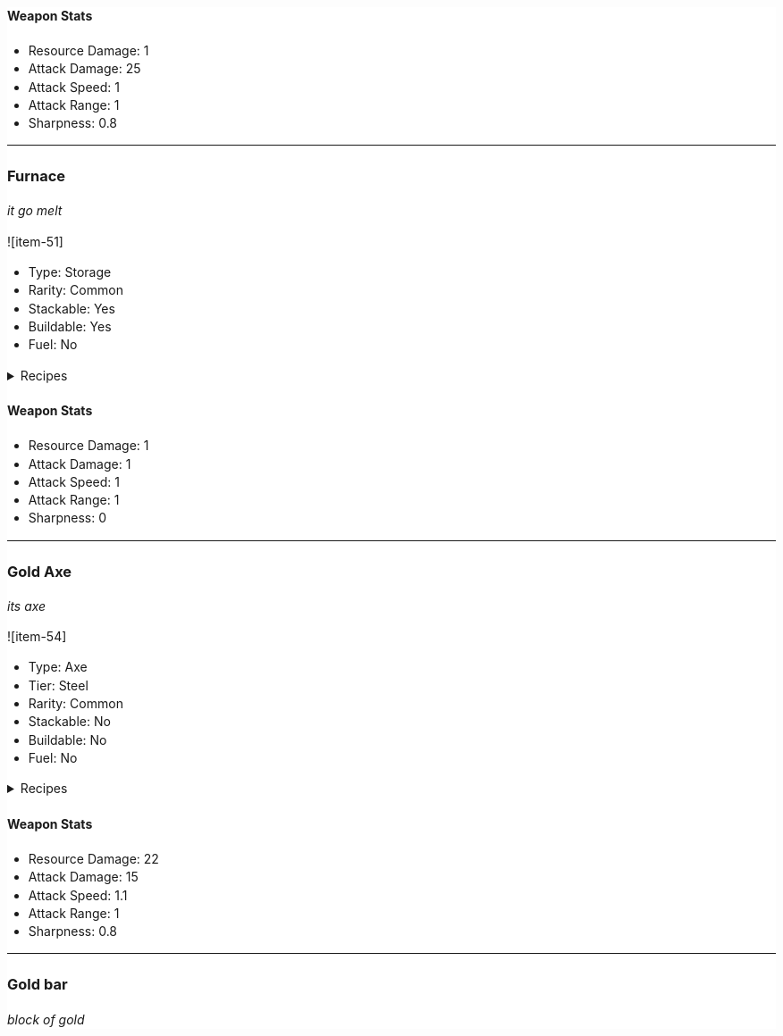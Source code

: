 #### Weapon Stats
- Resource Damage: 1
- Attack Damage: 25
- Attack Speed: 1
- Attack Range: 1
- Sharpness: 0.8

---

### Furnace
*it go melt*

![item-51]
- Type: Storage
- Rarity: Common
- Stackable: Yes
- Buildable: Yes
- Fuel: No
<details><summary> Recipes </summary></details>

#### Weapon Stats
- Resource Damage: 1
- Attack Damage: 1
- Attack Speed: 1
- Attack Range: 1
- Sharpness: 0

---

### Gold Axe
*its axe*

![item-54]
- Type: Axe
- Tier: Steel
- Rarity: Common
- Stackable: No
- Buildable: No
- Fuel: No
<details><summary> Recipes </summary></details>

#### Weapon Stats
- Resource Damage: 22
- Attack Damage: 15
- Attack Speed: 1.1
- Attack Range: 1
- Sharpness: 0.8

---

### Gold bar
*block of gold*
